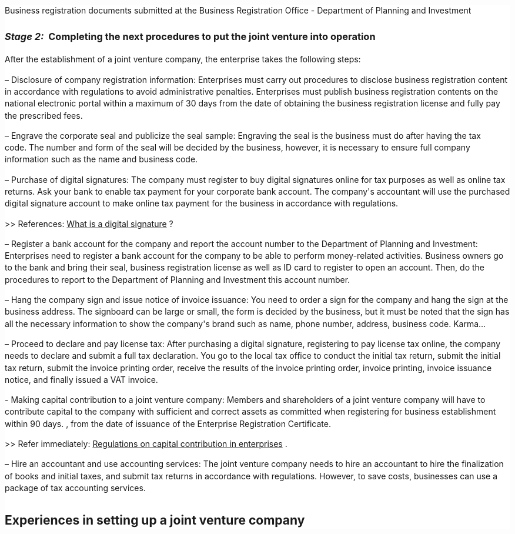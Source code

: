 Business registration documents submitted at the Business Registration Office - Department of Planning and Investment

### *Stage 2:*  Completing the next procedures to put the joint venture into operation

After the establishment of a joint venture company, the enterprise takes the following steps:

– Disclosure of company registration information: Enterprises must carry out procedures to disclose business registration content in accordance with regulations to avoid administrative penalties. Enterprises must publish business registration contents on the national electronic portal within a maximum of 30 days from the date of obtaining the business registration license and fully pay the prescribed fees.

– Engrave the corporate seal and publicize the seal sample: Engraving the seal is the business must do after having the tax code. The number and form of the seal will be decided by the business, however, it is necessary to ensure full company information such as the name and business code.

– Purchase of digital signatures: The company must register to buy digital signatures online for tax purposes as well as online tax returns. Ask your bank to enable tax payment for your corporate bank account. The company's accountant will use the purchased digital signature account to make online tax payment for the business in accordance with regulations.

\>> References: [What is a digital signature](https://namvietluat.vn/chu-ky-so-la-gi-huong-dan-su-dung-chu-ky-so/) ?

– Register a bank account for the company and report the account number to the Department of Planning and Investment: Enterprises need to register a bank account for the company to be able to perform money-related activities. Business owners go to the bank and bring their seal, business registration license as well as ID card to register to open an account. Then, do the procedures to report to the Department of Planning and Investment this account number.

– Hang the company sign and issue notice of invoice issuance: You need to order a sign for the company and hang the sign at the business address. The signboard can be large or small, the form is decided by the business, but it must be noted that the sign has all the necessary information to show the company's brand such as name, phone number, address, business code. Karma…

– Proceed to declare and pay license tax: After purchasing a digital signature, registering to pay license tax online, the company needs to declare and submit a full tax declaration. You go to the local tax office to conduct the initial tax return, submit the initial tax return, submit the invoice printing order, receive the results of the invoice printing order, invoice printing, invoice issuance notice, and finally issued a VAT invoice.

\- Making capital contribution to a joint venture company: Members and shareholders of a joint venture company will have to contribute capital to the company with sufficient and correct assets as committed when registering for business establishment within 90 days. , from the date of issuance of the Enterprise Registration Certificate.

\>> Refer immediately: [Regulations on capital contribution in enterprises](https://namvietluat.vn/quy-dinh-ve-viec-gop-von-vao-cong-ty-co-cau-gop-von-trong-doanh-nghiep/) .

– Hire an accountant and use accounting services: The joint venture company needs to hire an accountant to hire the finalization of books and initial taxes, and submit tax returns in accordance with regulations. However, to save costs, businesses can use a package of tax accounting services.

## **Experiences in setting up a joint venture company**
